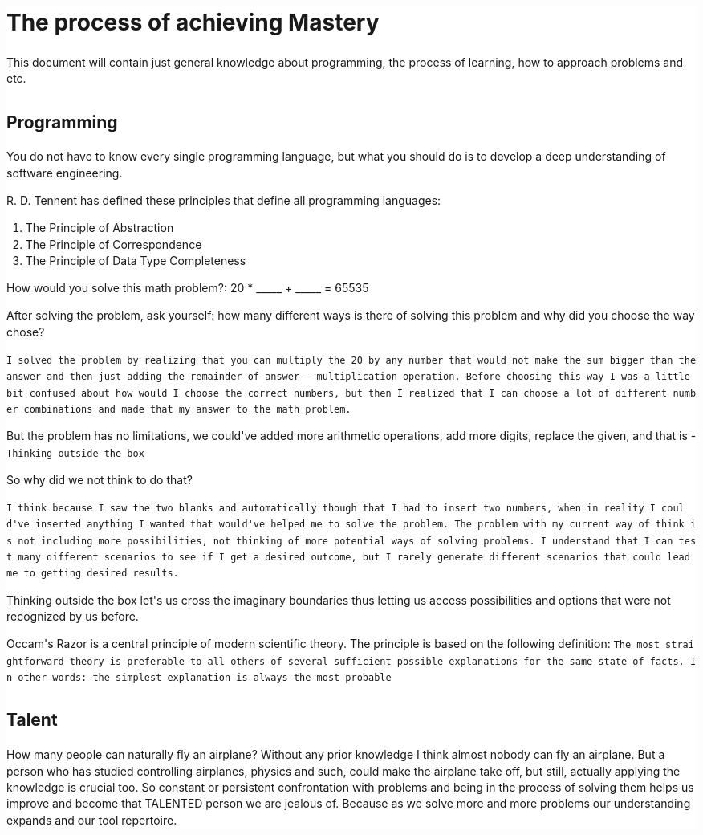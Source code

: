 # The process of achieving Mastery
This document will contain just general knowledge about programming, the process of learning, how to approach problems and etc.

## Programming
You do not have to know every single programming language, but what you should do is to develop a deep understanding of software engineering.

R. D. Tennent has defined these principles that define all programming languages:
1. The Principle of Abstraction
2. The Principle of Correspondence
3. The Principle of Data Type Completeness

How would you solve this math problem?:
20 * _____ + _____ = 65535

After solving the problem, ask yourself: how many different ways is there of solving this problem and why did you choose the way chose?

```
I solved the problem by realizing that you can multiply the 20 by any number that would not make the sum bigger than the answer and then just adding the remainder of answer - multiplication operation. Before choosing this way I was a little bit confused about how would I choose the correct numbers, but then I realized that I can choose a lot of different number combinations and made that my answer to the math problem.
```

But the problem has no limitations, we could've added more arithmetic operations, add more digits, replace the given, and that is - `Thinking outside the box`

So why did we not think to do that?

```
I think because I saw the two blanks and automatically though that I had to insert two numbers, when in reality I could've inserted anything I wanted that would've helped me to solve the problem. The problem with my current way of think is not including more possibilities, not thinking of more potential ways of solving problems. I understand that I can test many different scenarios to see if I get a desired outcome, but I rarely generate different scenarios that could lead me to getting desired results.  
```

Thinking outside the box let's us cross the imaginary boundaries thus letting us access possibilities and options that were not recognized by us before.

Occam's Razor is a central principle of modern scientific theory. The principle is based on the following definition:
`The most straightforward theory is preferable to all others of several sufficient possible explanations for the same state of facts. In other words: the simplest explanation is always the most probable`

## Talent
How many people can naturally fly an airplane?
Without any prior knowledge I think almost nobody can fly an airplane. But a person who has studied controlling airplanes, physics and such, could make the airplane take off, but still, actually applying the knowledge is crucial too. So constant or persistent confrontation with problems and being in the process of solving them helps us improve and become that TALENTED person we are jealous of. Because as we solve more and more problems our understanding expands and our tool repertoire.
